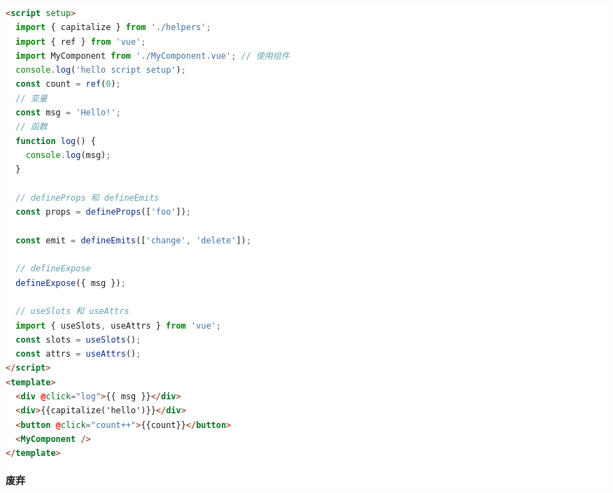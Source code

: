   ```html
  <script setup>
    import { capitalize } from './helpers';
    import { ref } from 'vue';
    import MyComponent from './MyComponent.vue'; // 使用组件
    console.log('hello script setup');
    const count = ref(0);
    // 变量
    const msg = 'Hello!';
    // 函数
    function log() {
      console.log(msg);
    }

    // defineProps 和 defineEmits
    const props = defineProps(['foo']);

    const emit = defineEmits(['change', 'delete']);

    // defineExpose
    defineExpose({ msg });

    // useSlots 和 useAttrs
    import { useSlots, useAttrs } from 'vue';
    const slots = useSlots();
    const attrs = useAttrs();
  </script>
  <template>
    <div @click="log">{{ msg }}</div>
    <div>{{capitalize('hello')}}</div>
    <button @click="count++">{{count}}</button>
    <MyComponent />
  </template>
  ```

#### 废弃
